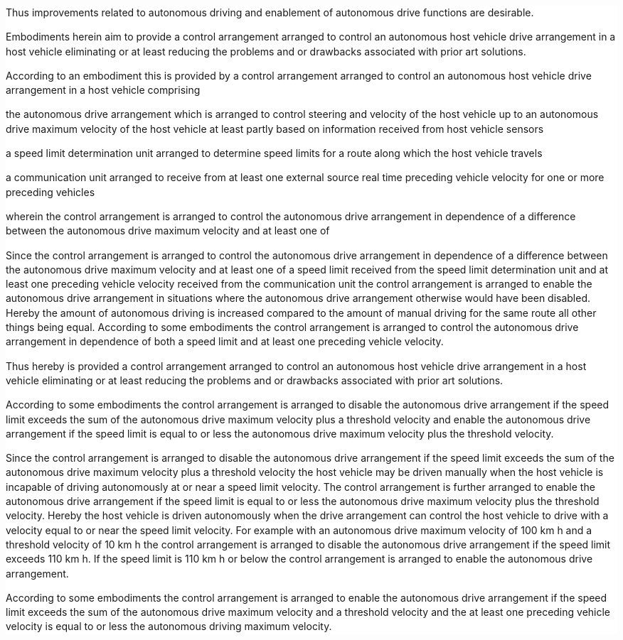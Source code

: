 Thus improvements related to autonomous driving and enablement of autonomous drive functions are desirable.

Embodiments herein aim to provide a control arrangement arranged to control an autonomous host vehicle drive arrangement in a host vehicle eliminating or at least reducing the problems and or drawbacks associated with prior art solutions.

According to an embodiment this is provided by a control arrangement arranged to control an autonomous host vehicle drive arrangement in a host vehicle comprising 

the autonomous drive arrangement which is arranged to control steering and velocity of the host vehicle up to an autonomous drive maximum velocity of the host vehicle at least partly based on information received from host vehicle sensors 

a speed limit determination unit arranged to determine speed limits for a route along which the host vehicle travels 

a communication unit arranged to receive from at least one external source real time preceding vehicle velocity for one or more preceding vehicles 

wherein the control arrangement is arranged to control the autonomous drive arrangement in dependence of a difference between the autonomous drive maximum velocity and at least one of 

Since the control arrangement is arranged to control the autonomous drive arrangement in dependence of a difference between the autonomous drive maximum velocity and at least one of a speed limit received from the speed limit determination unit and at least one preceding vehicle velocity received from the communication unit the control arrangement is arranged to enable the autonomous drive arrangement in situations where the autonomous drive arrangement otherwise would have been disabled. Hereby the amount of autonomous driving is increased compared to the amount of manual driving for the same route all other things being equal. According to some embodiments the control arrangement is arranged to control the autonomous drive arrangement in dependence of both a speed limit and at least one preceding vehicle velocity.

Thus hereby is provided a control arrangement arranged to control an autonomous host vehicle drive arrangement in a host vehicle eliminating or at least reducing the problems and or drawbacks associated with prior art solutions.

According to some embodiments the control arrangement is arranged to disable the autonomous drive arrangement if the speed limit exceeds the sum of the autonomous drive maximum velocity plus a threshold velocity and enable the autonomous drive arrangement if the speed limit is equal to or less the autonomous drive maximum velocity plus the threshold velocity.

Since the control arrangement is arranged to disable the autonomous drive arrangement if the speed limit exceeds the sum of the autonomous drive maximum velocity plus a threshold velocity the host vehicle may be driven manually when the host vehicle is incapable of driving autonomously at or near a speed limit velocity. The control arrangement is further arranged to enable the autonomous drive arrangement if the speed limit is equal to or less the autonomous drive maximum velocity plus the threshold velocity. Hereby the host vehicle is driven autonomously when the drive arrangement can control the host vehicle to drive with a velocity equal to or near the speed limit velocity. For example with an autonomous drive maximum velocity of 100 km h and a threshold velocity of 10 km h the control arrangement is arranged to disable the autonomous drive arrangement if the speed limit exceeds 110 km h. If the speed limit is 110 km h or below the control arrangement is arranged to enable the autonomous drive arrangement.

According to some embodiments the control arrangement is arranged to enable the autonomous drive arrangement if the speed limit exceeds the sum of the autonomous drive maximum velocity and a threshold velocity and the at least one preceding vehicle velocity is equal to or less the autonomous driving maximum velocity.
